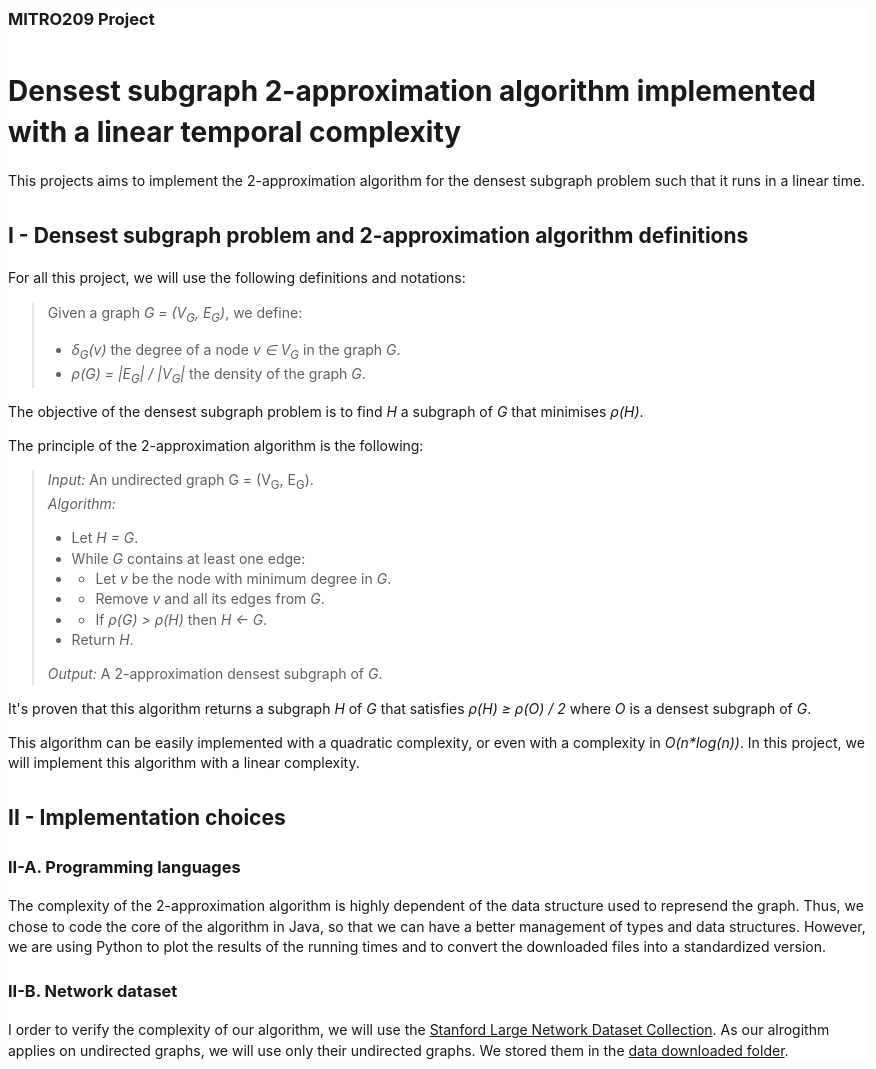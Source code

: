 ### MITRO209 Project
# Densest subgraph 2-approximation algorithm implemented with a linear temporal complexity

This projects aims to implement the 2-approximation algorithm for the densest subgraph problem such that it runs in a linear time.

## I - Densest subgraph problem and 2-approximation algorithm definitions

For all this project, we will use the following definitions and notations:

> Given a graph *G = (V<sub>G</sub>, E<sub>G</sub>)*, we define:  
> - *&delta;<sub>G</sub>(v)* the degree of a node *v &in; V<sub>G</sub>* in the graph *G*.  
> - *&rho;(G) = |E<sub>G</sub>| / |V<sub>G</sub>|* the density of the graph *G*.  

The objective of the densest subgraph problem is to find *H* a subgraph of *G* that minimises *&rho;(H)*. 

The principle of the 2-approximation algorithm is the following: 

> *Input:* An undirected graph G = (V<sub>G</sub>, E<sub>G</sub>).  
> *Algorithm:*  
> 
> - Let *H = G*.  
> - While *G* contains at least one edge:
> - - Let *v* be the node with minimum degree in *G*.
> - - Remove *v* and all its edges from *G*.
> - - If *&rho;(G) > &rho;(H)* then *H ← G*.
> - Return *H*.  
> 
> *Output:* A 2-approximation densest subgraph of *G*.

It's proven that this algorithm returns a subgraph *H* of *G* that satisfies *&rho;(H) ≥ &rho;(O) / 2* where *O* is a densest subgraph of *G*.

This algorithm can be easily implemented with a quadratic complexity, or even with a complexity in *O(n\*log(n))*. In this project, we will implement this algorithm with a linear complexity.

## II - Implementation choices

### II-A. Programming languages

The complexity of the 2-approximation algorithm is highly dependent of the data structure used to represend the graph. Thus, we chose to code the core of the algorithm in Java, so that we can have a better management of types and data structures. However, we are using Python to plot the results of the running times and to convert the downloaded files into a standardized version.

### II-B. Network dataset

I order to verify the complexity of our algorithm, we will use the [Stanford Large Network Dataset Collection](http://snap.stanford.edu/data/index.html). As our alrogithm applies on undirected graphs, we will use only their undirected graphs. We stored them in the [data downloaded folder](data/downloaded).
